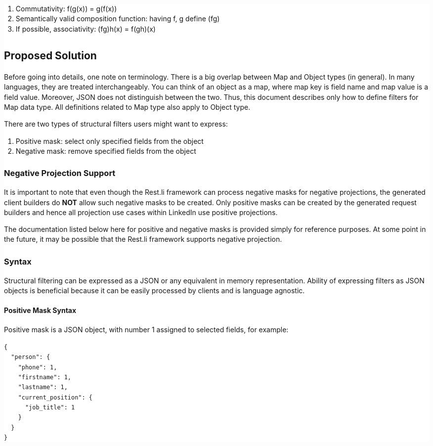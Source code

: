 1.  Commutativity: f(g(x)) = g(f(x))
2.  Semantically valid composition function: having f, g define (fg)
3.  If possible, associativity: (fg)h(x) = f(gh)(x)

## Proposed Solution

Before going into details, one note on terminology. There is a big
overlap between Map and Object types (in general). In many languages,
they are treated interchangeably. You can think of an object as a map,
where map key is field name and map value is a field value. Moreover,
JSON does not distinguish between the two. Thus, this document describes
only how to define filters for Map data type. All definitions related to
Map type also apply to Object type.

There are two types of structural filters users might want to express:

1.  Positive mask: select only specified fields from the object
2.  Negative mask: remove specified fields from the object

### Negative Projection Support

It is important to note that even though the Rest.li framework can
process negative masks for negative projections, the generated client
builders do **NOT** allow such negative masks to be created. Only
positive masks can be created by the generated request builders and
hence all projection use cases within LinkedIn use positive projections.

The documentation listed below here for positive and negative masks is
provided simply for reference purposes. At some point in the future, it
may be possible that the Rest.li framework supports negative projection.

### Syntax

Structural filtering can be expressed as a JSON or any equivalent in
memory representation. Ability of expressing filters as JSON objects is
beneficial because it can be easily processed by clients and is language
agnostic.

#### Positive Mask Syntax

Positive mask is a JSON object, with number 1 assigned to selected
fields, for example:

```
{
  "person": {
    "phone": 1,
    "firstname": 1,
    "lastname": 1,
    "current_position": {
      "job_title": 1
    }
  }
}
```
